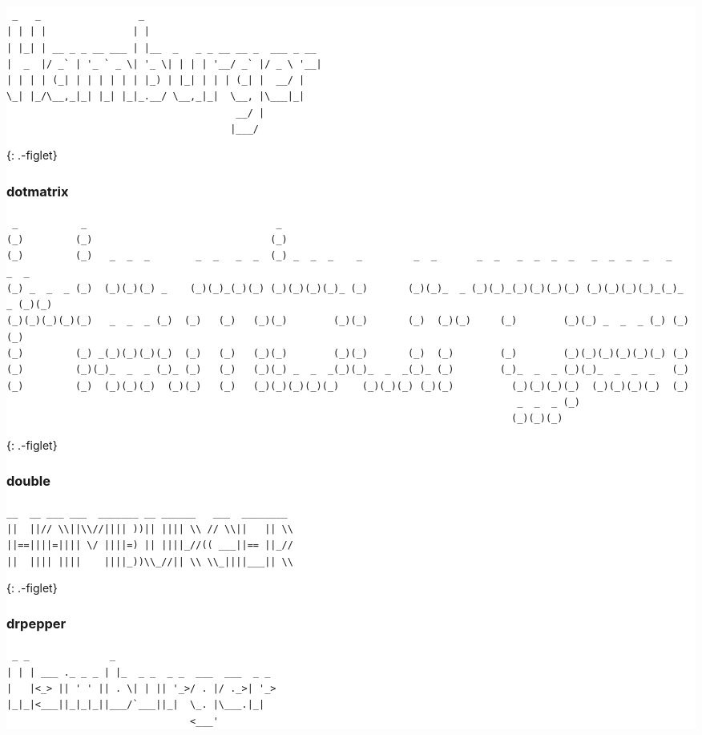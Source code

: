      _   _                 _
    | | | |               | |
    | |_| | __ _ _ __ ___ | |__  _   _ _ __ __ _  ___ _ __
    |  _  |/ _` | '_ ` _ \| '_ \| | | | '__/ _` |/ _ \ '__|
    | | | | (_| | | | | | | |_) | |_| | | | (_| |  __/ |
    \_| |_/\__,_|_| |_| |_|_.__/ \__,_|_|  \__, |\___|_|
                                            __/ |
                                           |___/

{: .-figlet}

### dotmatrix

     _           _                                 _
    (_)         (_)                               (_)
    (_)         (_)   _  _  _        _  _   _  _  (_) _  _  _    _         _  _       _  _   _  _  _  _   _  _  _  _   _       _  _
    (_) _  _  _ (_)  (_)(_)(_) _    (_)(_)_(_)(_) (_)(_)(_)(_)_ (_)       (_)(_)_  _ (_)(_)_(_)(_)(_)(_) (_)(_)(_)(_)_(_)_  _ (_)(_)
    (_)(_)(_)(_)(_)   _  _  _ (_)  (_)   (_)   (_)(_)        (_)(_)       (_)  (_)(_)     (_)        (_)(_) _  _  _ (_) (_)(_)
    (_)         (_) _(_)(_)(_)(_)  (_)   (_)   (_)(_)        (_)(_)       (_)  (_)        (_)        (_)(_)(_)(_)(_)(_) (_)
    (_)         (_)(_)_  _  _ (_)_ (_)   (_)   (_)(_) _  _  _(_)(_)_  _  _(_)_ (_)        (_)_  _  _ (_)(_)_  _  _  _   (_)
    (_)         (_)  (_)(_)(_)  (_)(_)   (_)   (_)(_)(_)(_)(_)    (_)(_)(_) (_)(_)          (_)(_)(_)(_)  (_)(_)(_)(_)  (_)
                                                                                             _  _  _ (_)
                                                                                            (_)(_)(_)

{: .-figlet}

### double

    __  __ ___ ___  _______ __ ______   ___  ________
    ||  ||// \\||\\//|||| ))|| |||| \\ // \\||   || \\
    ||==||||=|||| \/ ||||=) || ||||_//(( ___||== ||_//
    ||  |||| ||||    ||||_))\\_//|| \\ \\_||||___|| \\

{: .-figlet}

### drpepper

     _ _              _
    | | | ___ ._ _ _ | |_  _ _  _ _  ___  ___  _ _
    |   |<_> || ' ' || . \| | || '_>/ . |/ ._>| '_>
    |_|_|<___||_|_|_||___/`___||_|  \_. |\___.|_|
                                    <___'

